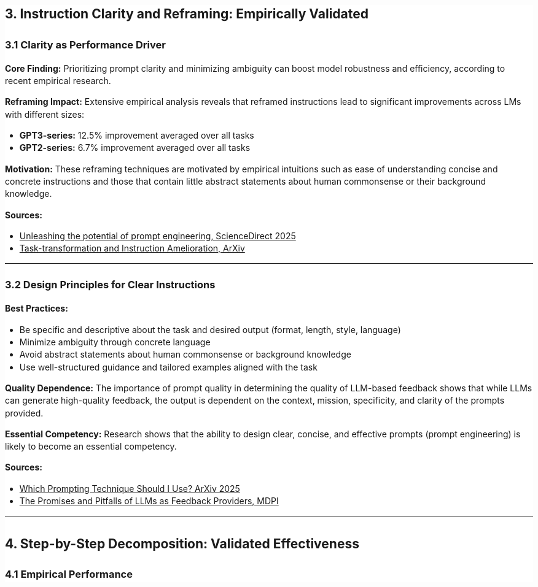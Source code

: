
## 3. Instruction Clarity and Reframing: Empirically Validated

### 3.1 Clarity as Performance Driver

**Core Finding:** Prioritizing prompt clarity and minimizing ambiguity can boost model robustness and efficiency, according to recent empirical research.

**Reframing Impact:**
Extensive empirical analysis reveals that reframed instructions lead to significant improvements across LMs with different sizes:
- **GPT3-series:** 12.5% improvement averaged over all tasks
- **GPT2-series:** 6.7% improvement averaged over all tasks

**Motivation:** These reframing techniques are motivated by empirical intuitions such as ease of understanding concise and concrete instructions and those that contain little abstract statements about human commonsense or their background knowledge.

**Sources:**
- [Unleashing the potential of prompt engineering, ScienceDirect 2025](https://www.sciencedirect.com/science/article/pii/S2666389925001084)
- [Task-transformation and Instruction Amelioration, ArXiv](https://ar5iv.labs.arxiv.org/html/2109.07830)

---

### 3.2 Design Principles for Clear Instructions

**Best Practices:**
- Be specific and descriptive about the task and desired output (format, length, style, language)
- Minimize ambiguity through concrete language
- Avoid abstract statements about human commonsense or background knowledge
- Use well-structured guidance and tailored examples aligned with the task

**Quality Dependence:**
The importance of prompt quality in determining the quality of LLM-based feedback shows that while LLMs can generate high-quality feedback, the output is dependent on the context, mission, specificity, and clarity of the prompts provided.

**Essential Competency:** Research shows that the ability to design clear, concise, and effective prompts (prompt engineering) is likely to become an essential competency.

**Sources:**
- [Which Prompting Technique Should I Use? ArXiv 2025](https://arxiv.org/html/2506.05614v1)
- [The Promises and Pitfalls of LLMs as Feedback Providers, MDPI](https://www.mdpi.com/2673-2688/6/2/35)

---

## 4. Step-by-Step Decomposition: Validated Effectiveness

### 4.1 Empirical Performance
